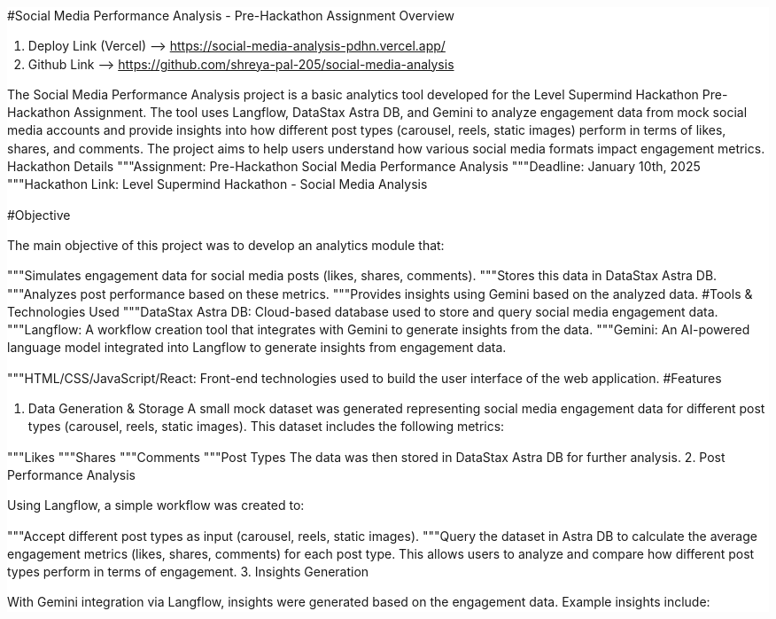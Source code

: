
#Social Media Performance Analysis - Pre-Hackathon Assignment Overview

1. Deploy Link (Vercel) --> https://social-media-analysis-pdhn.vercel.app/
2. Github Link --> https://github.com/shreya-pal-205/social-media-analysis

The Social Media Performance Analysis project is a basic analytics tool developed for the Level Supermind Hackathon Pre-Hackathon Assignment. The tool uses Langflow, DataStax Astra DB, and Gemini to analyze engagement data from mock social media accounts and provide insights into how different post types (carousel, reels, static images) perform in terms of likes, shares, and comments. The project aims to help users understand how various social media formats impact engagement metrics. Hackathon Details
"""Assignment: Pre-Hackathon Social Media Performance Analysis
"""Deadline: January 10th, 2025
"""Hackathon Link: Level Supermind Hackathon - Social Media Analysis

#Objective

The main objective of this project was to develop an analytics module that:

"""Simulates engagement data for social media posts (likes, shares, comments).
"""Stores this data in DataStax Astra DB.
"""Analyzes post performance based on these metrics.
"""Provides insights using Gemini based on the analyzed data.
#Tools & Technologies Used
"""DataStax Astra DB: Cloud-based database used to store and query social media engagement data.
"""Langflow: A workflow creation tool that integrates with Gemini to generate insights from the data.
"""Gemini: An AI-powered language model integrated into Langflow to generate insights from engagement data.

"""HTML/CSS/JavaScript/React: Front-end technologies used to build the user interface of the web application.
#Features

1. Data Generation & Storage
A small mock dataset was generated representing social media engagement data for different post types (carousel, reels, static images). This dataset includes the following metrics:

"""Likes
"""Shares
"""Comments
"""Post Types
The data was then stored in DataStax Astra DB for further analysis. 
2. Post Performance Analysis

Using Langflow, a simple workflow was created to:

"""Accept different post types as input (carousel, reels, static images).
"""Query the dataset in Astra DB to calculate the average engagement metrics (likes, shares, comments) for each post type.
This allows users to analyze and compare how different post types perform in terms of engagement. 3. Insights Generation

With Gemini integration via Langflow, insights were generated based on the engagement data. Example insights include:
